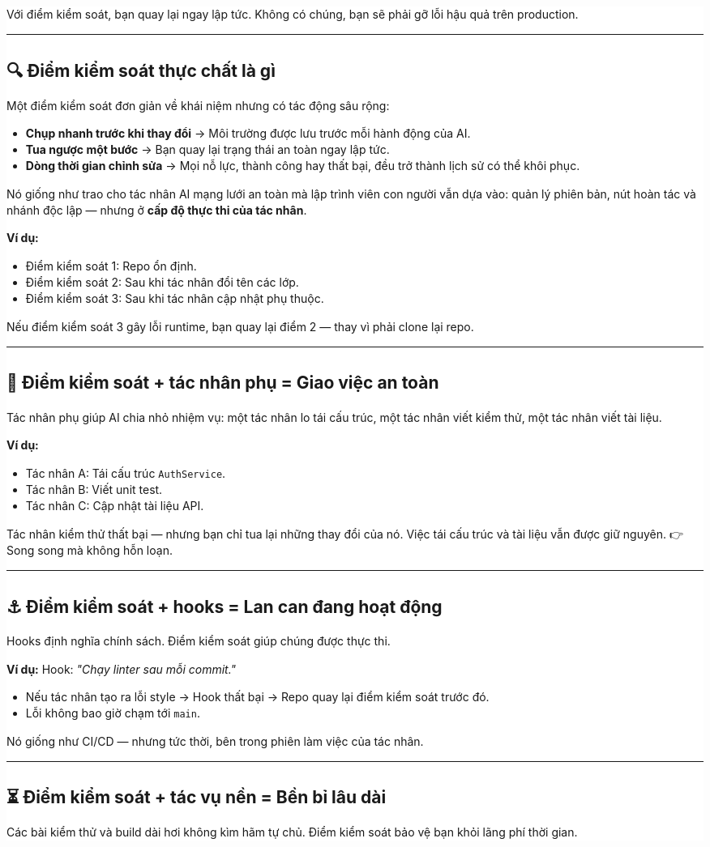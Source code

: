 Với điểm kiểm soát, bạn quay lại ngay lập tức. Không có chúng, bạn sẽ phải gỡ lỗi hậu quả trên production.

---

## 🔍 Điểm kiểm soát thực chất là gì
Một điểm kiểm soát đơn giản về khái niệm nhưng có tác động sâu rộng:

- **Chụp nhanh trước khi thay đổi** → Môi trường được lưu trước mỗi hành động của AI.
- **Tua ngược một bước** → Bạn quay lại trạng thái an toàn ngay lập tức.
- **Dòng thời gian chỉnh sửa** → Mọi nỗ lực, thành công hay thất bại, đều trở thành lịch sử có thể khôi phục.

Nó giống như trao cho tác nhân AI mạng lưới an toàn mà lập trình viên con người vẫn dựa vào: quản lý phiên bản, nút hoàn tác và nhánh độc lập — nhưng ở **cấp độ thực thi của tác nhân**.

**Ví dụ:**
- Điểm kiểm soát 1: Repo ổn định.
- Điểm kiểm soát 2: Sau khi tác nhân đổi tên các lớp.
- Điểm kiểm soát 3: Sau khi tác nhân cập nhật phụ thuộc.

Nếu điểm kiểm soát 3 gây lỗi runtime, bạn quay lại điểm 2 — thay vì phải clone lại repo.

---

## 👥 Điểm kiểm soát + tác nhân phụ = Giao việc an toàn
Tác nhân phụ giúp AI chia nhỏ nhiệm vụ: một tác nhân lo tái cấu trúc, một tác nhân viết kiểm thử, một tác nhân viết tài liệu.

**Ví dụ:**
- Tác nhân A: Tái cấu trúc `AuthService`.
- Tác nhân B: Viết unit test.
- Tác nhân C: Cập nhật tài liệu API.

Tác nhân kiểm thử thất bại — nhưng bạn chỉ tua lại những thay đổi của nó. Việc tái cấu trúc và tài liệu vẫn được giữ nguyên.
👉 Song song mà không hỗn loạn.

---

## ⚓ Điểm kiểm soát + hooks = Lan can đang hoạt động
Hooks định nghĩa chính sách. Điểm kiểm soát giúp chúng được thực thi.

**Ví dụ:**
Hook: *"Chạy linter sau mỗi commit."*
- Nếu tác nhân tạo ra lỗi style → Hook thất bại → Repo quay lại điểm kiểm soát trước đó.
- Lỗi không bao giờ chạm tới `main`.

Nó giống như CI/CD — nhưng tức thời, bên trong phiên làm việc của tác nhân.

---

## ⏳ Điểm kiểm soát + tác vụ nền = Bền bỉ lâu dài
Các bài kiểm thử và build dài hơi không kìm hãm tự chủ. Điểm kiểm soát bảo vệ bạn khỏi lãng phí thời gian.
